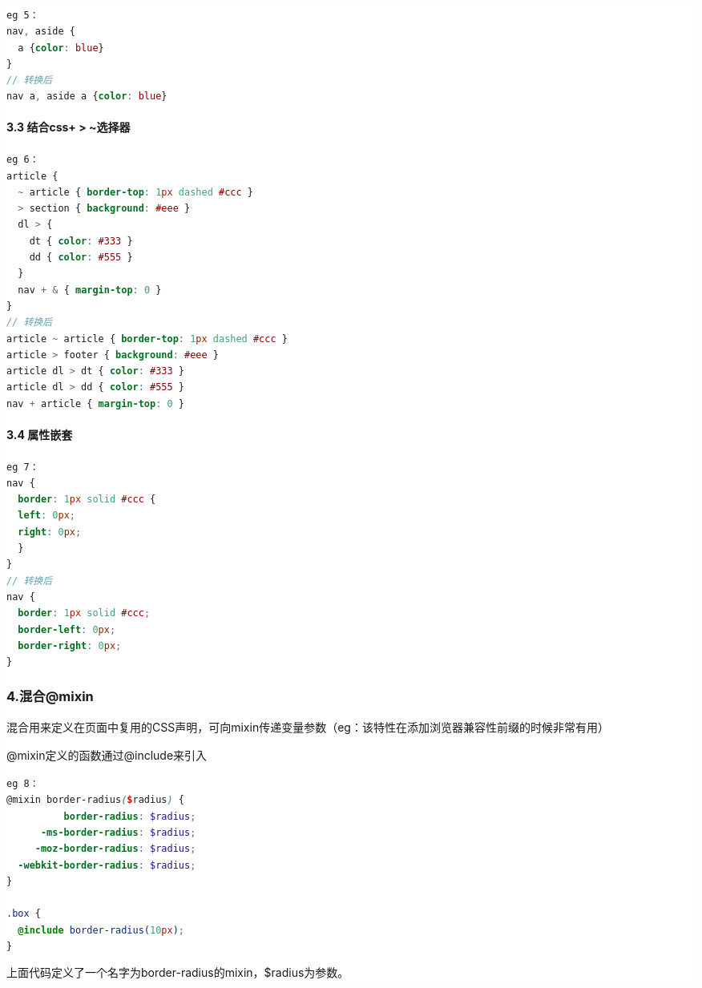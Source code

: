 ```scss
eg 5：
nav, aside {
  a {color: blue}
}
// 转换后
nav a, aside a {color: blue}
```
#### 3.3 结合css+ > ~选择器
```scss
eg 6：
article {
  ~ article { border-top: 1px dashed #ccc }
  > section { background: #eee }
  dl > {
    dt { color: #333 }
    dd { color: #555 }
  }
  nav + & { margin-top: 0 }
}
// 转换后
article ~ article { border-top: 1px dashed #ccc }
article > footer { background: #eee }
article dl > dt { color: #333 }
article dl > dd { color: #555 }
nav + article { margin-top: 0 }
```
#### 3.4 属性嵌套
```scss
eg 7：
nav {
  border: 1px solid #ccc {
  left: 0px;
  right: 0px;
  }
}
// 转换后
nav {
  border: 1px solid #ccc;
  border-left: 0px;
  border-right: 0px;
}
```

### 4.混合@mixin
混合用来定义在页面中复用的CSS声明，可向mixin传递变量参数（eg：该特性在添加浏览器兼容性前缀的时候非常有用）

@mixin定义的函数通过@include来引入
```scss
eg 8：
@mixin border-radius($radius) {
          border-radius: $radius;
      -ms-border-radius: $radius;
     -moz-border-radius: $radius;
  -webkit-border-radius: $radius;
}

.box {
  @include border-radius(10px);
}
```
上面代码定义了一个名字为border-radius的mixin，$radius为参数。
